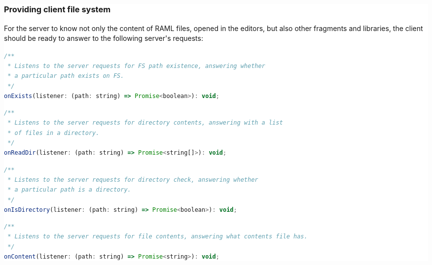 ### Providing client file system

For the server to know not only the content of RAML files, opened in the editors, but also other fragments and libraries, the client should be ready to answer to the following server's requests:

```js
/**
 * Listens to the server requests for FS path existence, answering whether
 * a particular path exists on FS.
 */
onExists(listener: (path: string) => Promise<boolean>): void;
```

```js
/**
 * Listens to the server requests for directory contents, answering with a list
 * of files in a directory.
 */
onReadDir(listener: (path: string) => Promise<string[]>): void;
```

```js
/**
 * Listens to the server requests for directory check, answering whether
 * a particular path is a directory.
 */
onIsDirectory(listener: (path: string) => Promise<boolean>): void;
```

```js
/**
 * Listens to the server requests for file contents, answering what contents file has.
 */
onContent(listener: (path: string) => Promise<string>): void;
```

